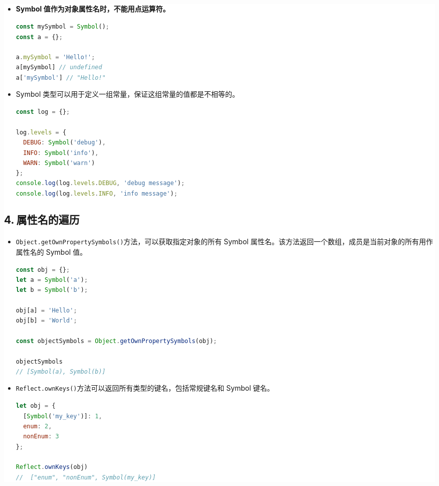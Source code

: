 - **Symbol 值作为对象属性名时，不能用点运算符。**

  ```javascript
  const mySymbol = Symbol();
  const a = {};
  
  a.mySymbol = 'Hello!';
  a[mySymbol] // undefined
  a['mySymbol'] // "Hello!"
  ```

- Symbol 类型可以用于定义一组常量，保证这组常量的值都是不相等的。

  ```javascript
  const log = {};
  
  log.levels = {
    DEBUG: Symbol('debug'),
    INFO: Symbol('info'),
    WARN: Symbol('warn')
  };
  console.log(log.levels.DEBUG, 'debug message');
  console.log(log.levels.INFO, 'info message');
  ```

## 4. 属性名的遍历

- `Object.getOwnPropertySymbols()`方法，可以获取指定对象的所有 Symbol 属性名。该方法返回一个数组，成员是当前对象的所有用作属性名的 Symbol 值。

  ```javascript
  const obj = {};
  let a = Symbol('a');
  let b = Symbol('b');
  
  obj[a] = 'Hello';
  obj[b] = 'World';
  
  const objectSymbols = Object.getOwnPropertySymbols(obj);
  
  objectSymbols
  // [Symbol(a), Symbol(b)]
  ```

- `Reflect.ownKeys()`方法可以返回所有类型的键名，包括常规键名和 Symbol 键名。

  ```javascript
  let obj = {
    [Symbol('my_key')]: 1,
    enum: 2,
    nonEnum: 3
  };
  
  Reflect.ownKeys(obj)
  //  ["enum", "nonEnum", Symbol(my_key)]
  ```
